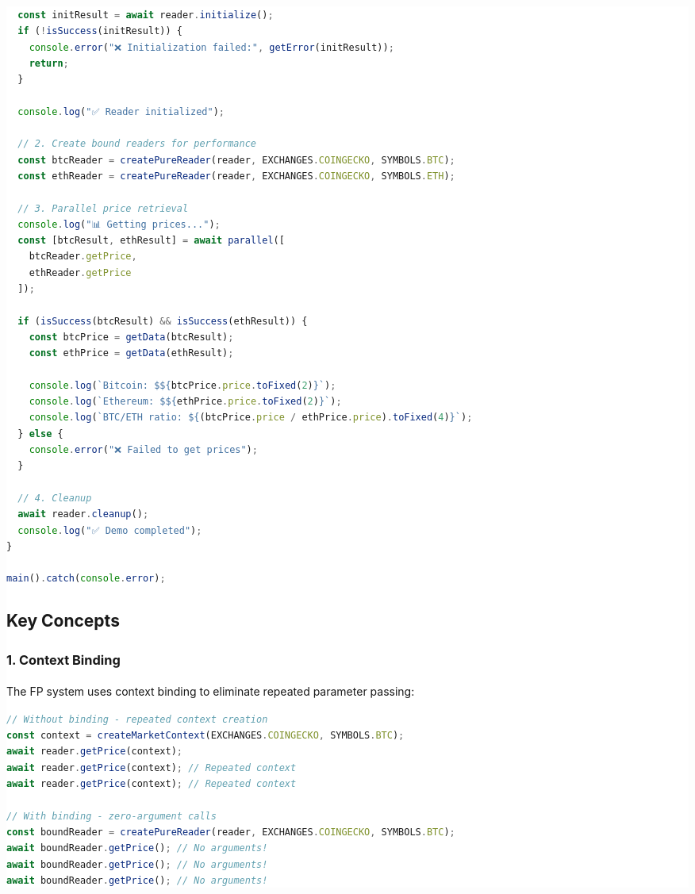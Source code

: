 ```typescript
  const initResult = await reader.initialize();
  if (!isSuccess(initResult)) {
    console.error("❌ Initialization failed:", getError(initResult));
    return;
  }
  
  console.log("✅ Reader initialized");
  
  // 2. Create bound readers for performance
  const btcReader = createPureReader(reader, EXCHANGES.COINGECKO, SYMBOLS.BTC);
  const ethReader = createPureReader(reader, EXCHANGES.COINGECKO, SYMBOLS.ETH);
  
  // 3. Parallel price retrieval
  console.log("📊 Getting prices...");
  const [btcResult, ethResult] = await parallel([
    btcReader.getPrice,
    ethReader.getPrice
  ]);
  
  if (isSuccess(btcResult) && isSuccess(ethResult)) {
    const btcPrice = getData(btcResult);
    const ethPrice = getData(ethResult);
    
    console.log(`Bitcoin: $${btcPrice.price.toFixed(2)}`);
    console.log(`Ethereum: $${ethPrice.price.toFixed(2)}`);
    console.log(`BTC/ETH ratio: ${(btcPrice.price / ethPrice.price).toFixed(4)}`);
  } else {
    console.error("❌ Failed to get prices");
  }
  
  // 4. Cleanup
  await reader.cleanup();
  console.log("✅ Demo completed");
}

main().catch(console.error);
```

## Key Concepts

### 1. Context Binding

The FP system uses context binding to eliminate repeated parameter passing:

```typescript
// Without binding - repeated context creation
const context = createMarketContext(EXCHANGES.COINGECKO, SYMBOLS.BTC);
await reader.getPrice(context);
await reader.getPrice(context); // Repeated context
await reader.getPrice(context); // Repeated context

// With binding - zero-argument calls
const boundReader = createPureReader(reader, EXCHANGES.COINGECKO, SYMBOLS.BTC);
await boundReader.getPrice(); // No arguments!
await boundReader.getPrice(); // No arguments!
await boundReader.getPrice(); // No arguments!
```
